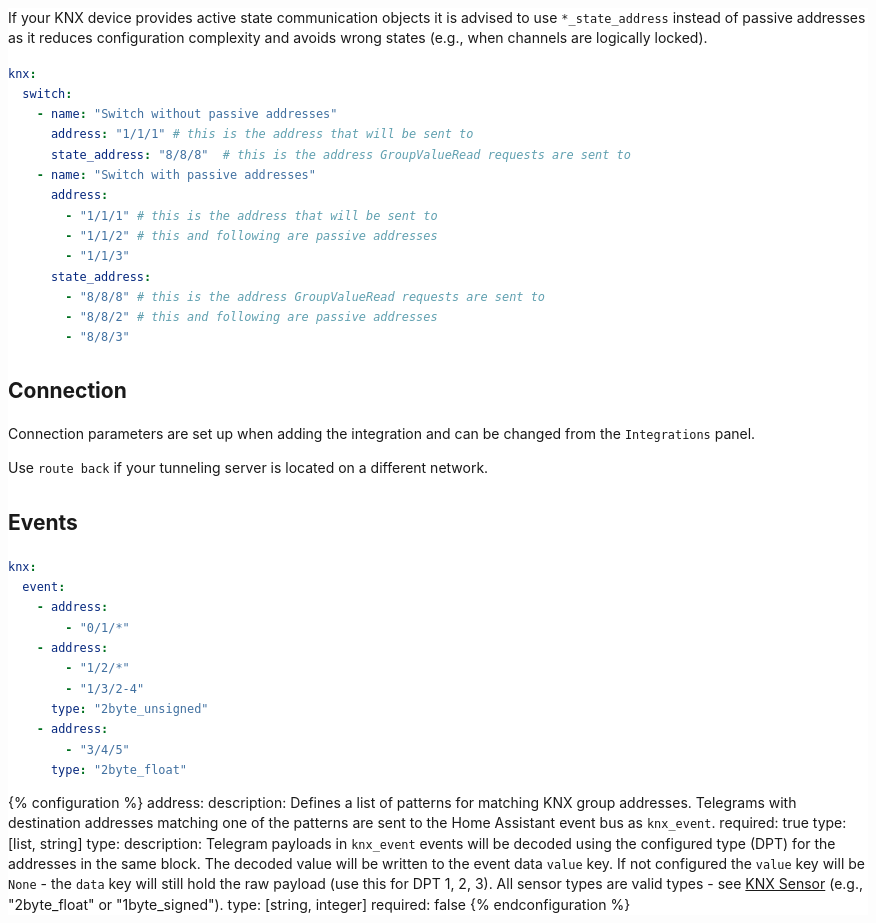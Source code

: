 If your KNX device provides active state communication objects it is advised to use `*_state_address` instead of passive addresses as it reduces configuration complexity and avoids wrong states (e.g., when channels are logically locked).

```yaml
knx:
  switch:
    - name: "Switch without passive addresses"
      address: "1/1/1" # this is the address that will be sent to
      state_address: "8/8/8"  # this is the address GroupValueRead requests are sent to
    - name: "Switch with passive addresses"
      address: 
        - "1/1/1" # this is the address that will be sent to
        - "1/1/2" # this and following are passive addresses
        - "1/1/3"
      state_address: 
        - "8/8/8" # this is the address GroupValueRead requests are sent to
        - "8/8/2" # this and following are passive addresses
        - "8/8/3"
```

## Connection

Connection parameters are set up when adding the integration and can be changed from the `Integrations` panel.

Use `route back` if your tunneling server is located on a different network.

## Events

```yaml
knx:
  event:
    - address:
        - "0/1/*"
    - address:
        - "1/2/*"
        - "1/3/2-4"
      type: "2byte_unsigned"
    - address:
        - "3/4/5"
      type: "2byte_float"
```

{% configuration %}
address:
  description: Defines a list of patterns for matching KNX group addresses. Telegrams with destination addresses matching one of the patterns are sent to the Home Assistant event bus as `knx_event`.
  required: true
  type: [list, string]
type:
  description: Telegram payloads in `knx_event` events will be decoded using the configured type (DPT) for the addresses in the same block. The decoded value will be written to the event data `value` key. If not configured the `value` key will be `None` - the `data` key will still hold the raw payload (use this for DPT 1, 2, 3). All sensor types are valid types - see [KNX Sensor](#sensor) (e.g., "2byte_float" or "1byte_signed").
  type: [string, integer]
  required: false
{% endconfiguration %}
